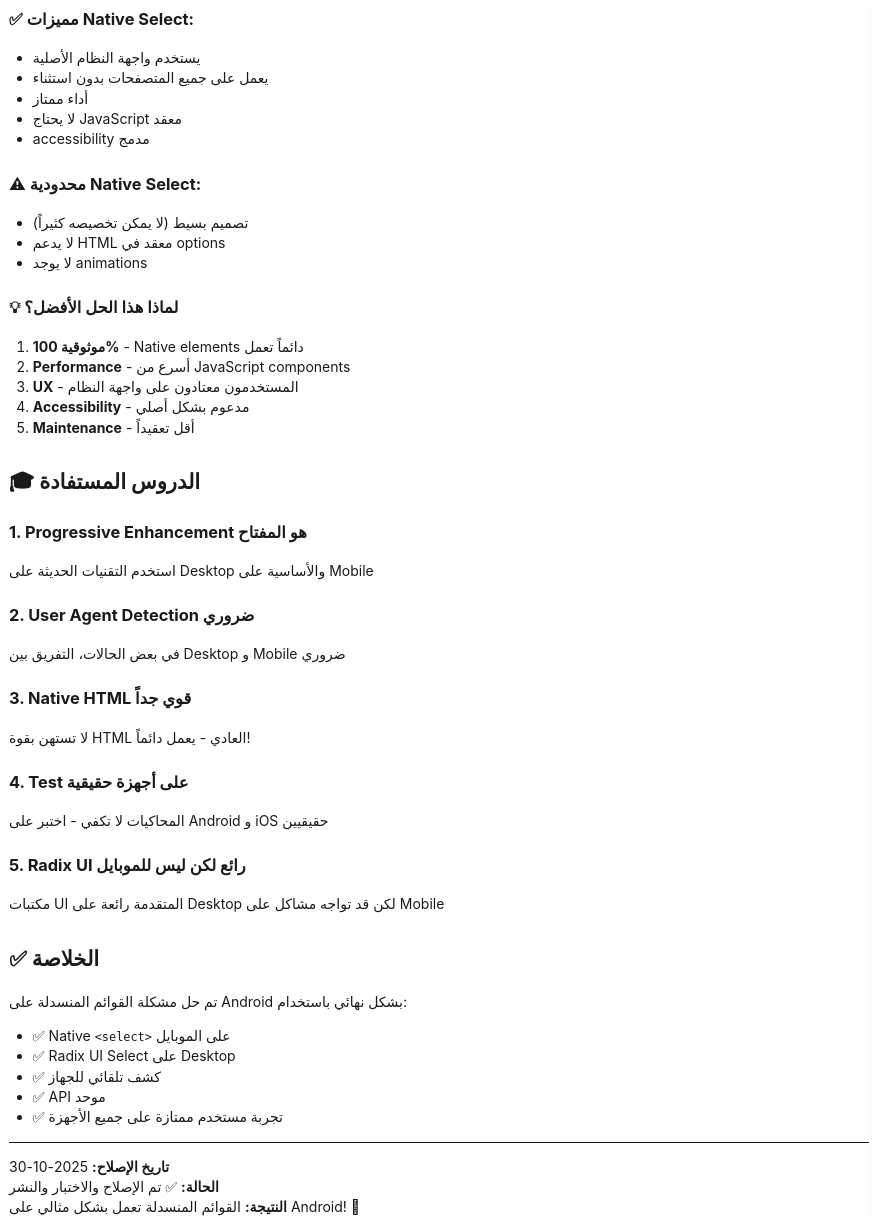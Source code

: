 ### ✅ مميزات Native Select:
- يستخدم واجهة النظام الأصلية
- يعمل على جميع المتصفحات بدون استثناء
- أداء ممتاز
- لا يحتاج JavaScript معقد
- accessibility مدمج

### ⚠️ محدودية Native Select:
- تصميم بسيط (لا يمكن تخصيصه كثيراً)
- لا يدعم HTML معقد في options
- لا يوجد animations

### 💡 لماذا هذا الحل الأفضل؟
1. **موثوقية 100%** - Native elements دائماً تعمل
2. **Performance** - أسرع من JavaScript components
3. **UX** - المستخدمون معتادون على واجهة النظام
4. **Accessibility** - مدعوم بشكل أصلي
5. **Maintenance** - أقل تعقيداً

## 🎓 الدروس المستفادة

### 1. Progressive Enhancement هو المفتاح
استخدم التقنيات الحديثة على Desktop والأساسية على Mobile

### 2. User Agent Detection ضروري
في بعض الحالات، التفريق بين Desktop و Mobile ضروري

### 3. Native HTML قوي جداً
لا تستهن بقوة HTML العادي - يعمل دائماً!

### 4. Test على أجهزة حقيقية
المحاكيات لا تكفي - اختبر على Android و iOS حقيقيين

### 5. Radix UI رائع لكن ليس للموبايل
مكتبات UI المتقدمة رائعة على Desktop لكن قد تواجه مشاكل على Mobile

## ✅ الخلاصة

تم حل مشكلة القوائم المنسدلة على Android بشكل نهائي باستخدام:
- ✅ Native `<select>` على الموبايل
- ✅ Radix UI Select على Desktop
- ✅ كشف تلقائي للجهاز
- ✅ API موحد
- ✅ تجربة مستخدم ممتازة على جميع الأجهزة

---

**تاريخ الإصلاح:** 2025-10-30  
**الحالة:** ✅ تم الإصلاح والاختبار والنشر  
**النتيجة:** القوائم المنسدلة تعمل بشكل مثالي على Android! 🎉
